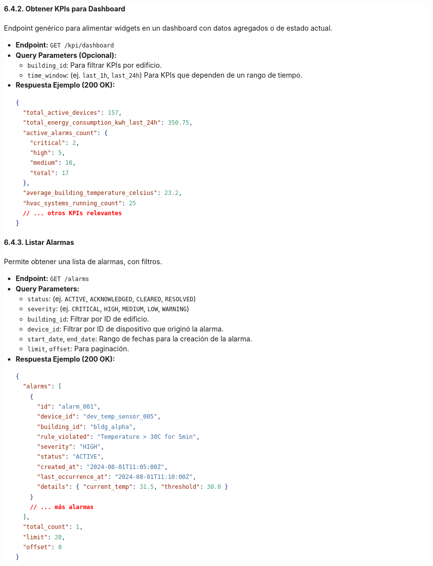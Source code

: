 #### 6.4.2. Obtener KPIs para Dashboard
Endpoint genérico para alimentar widgets en un dashboard con datos agregados o de estado actual.
- **Endpoint:** `GET /kpi/dashboard`
- **Query Parameters (Opcional):**
    - `building_id`: Para filtrar KPIs por edificio.
    - `time_window`: (ej. `last_1h`, `last_24h`) Para KPIs que dependen de un rango de tiempo.
- **Respuesta Ejemplo (200 OK):**
  ```json
  {
    "total_active_devices": 157,
    "total_energy_consumption_kwh_last_24h": 350.75,
    "active_alarms_count": {
      "critical": 2,
      "high": 5,
      "medium": 10,
      "total": 17
    },
    "average_building_temperature_celsius": 23.2,
    "hvac_systems_running_count": 25
    // ... otros KPIs relevantes
  }
  ```

#### 6.4.3. Listar Alarmas
Permite obtener una lista de alarmas, con filtros.
- **Endpoint:** `GET /alarms`
- **Query Parameters:**
    - `status`: (ej. `ACTIVE`, `ACKNOWLEDGED`, `CLEARED`, `RESOLVED`)
    - `severity`: (ej. `CRITICAL`, `HIGH`, `MEDIUM`, `LOW`, `WARNING`)
    - `building_id`: Filtrar por ID de edificio.
    - `device_id`: Filtrar por ID de dispositivo que originó la alarma.
    - `start_date`, `end_date`: Rango de fechas para la creación de la alarma.
    - `limit`, `offset`: Para paginación.
- **Respuesta Ejemplo (200 OK):**
  ```json
  {
    "alarms": [
      {
        "id": "alarm_001",
        "device_id": "dev_temp_sensor_005",
        "building_id": "bldg_alpha",
        "rule_violated": "Temperature > 30C for 5min",
        "severity": "HIGH",
        "status": "ACTIVE",
        "created_at": "2024-08-01T11:05:00Z",
        "last_occurrence_at": "2024-08-01T11:10:00Z",
        "details": { "current_temp": 31.5, "threshold": 30.0 }
      }
      // ... más alarmas
    ],
    "total_count": 1,
    "limit": 20,
    "offset": 0
  }
  ```
